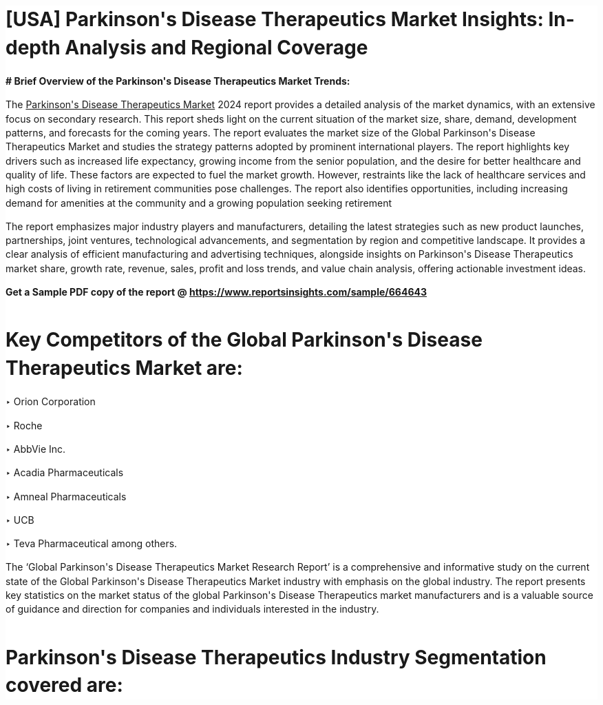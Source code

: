 # [USA] Parkinson's Disease Therapeutics Market Insights: In-depth Analysis and Regional Coverage

<strong># Brief Overview of the Parkinson's Disease Therapeutics Market Trends:</strong>

The <a href=https://www.reportsinsights.com/sample/664643>Parkinson's Disease Therapeutics Market</a> 2024 report provides a detailed analysis of the market dynamics, with an extensive focus on secondary research. This report sheds light on the current situation of the market size, share, demand, development patterns, and forecasts for the coming years. The report evaluates the market size of the Global Parkinson's Disease Therapeutics Market and studies the strategy patterns adopted by prominent international players. The report highlights key drivers such as increased life expectancy, growing income from the senior population, and the desire for better healthcare and quality of life. These factors are expected to fuel the market growth. However, restraints like the lack of healthcare services and high costs of living in retirement communities pose challenges. The report also identifies opportunities, including increasing demand for amenities at the community and a growing population seeking retirement

The report emphasizes major industry players and manufacturers, detailing the latest strategies such as new product launches, partnerships, joint ventures, technological advancements, and segmentation by region and competitive landscape. It provides a clear analysis of efficient manufacturing and advertising techniques, alongside insights on Parkinson's Disease Therapeutics market share, growth rate, revenue, sales, profit and loss trends, and value chain analysis, offering actionable investment ideas.

<strong>Get a Sample PDF copy of the report @ <a href=https://www.reportsinsights.com/sample/664643 style=color:#0000ff;>https://www.reportsinsights.com/sample/664643</a></strong>

# <strong>Key Competitors of the Global Parkinson's Disease Therapeutics Market are:</strong>

‣ Orion Corporation

‣ Roche

‣ AbbVie Inc.

‣ Acadia Pharmaceuticals

‣ Amneal Pharmaceuticals

‣ UCB

‣ Teva Pharmaceutical among others.

The ‘Global Parkinson's Disease Therapeutics Market Research Report’ is a comprehensive and informative study on the current state of the Global Parkinson's Disease Therapeutics Market industry with emphasis on the global industry. The report presents key statistics on the market status of the global Parkinson's Disease Therapeutics market manufacturers and is a valuable source of guidance and direction for companies and individuals interested in the industry.

# <strong>Parkinson's Disease Therapeutics Industry Segmentation covered are:</strong>
